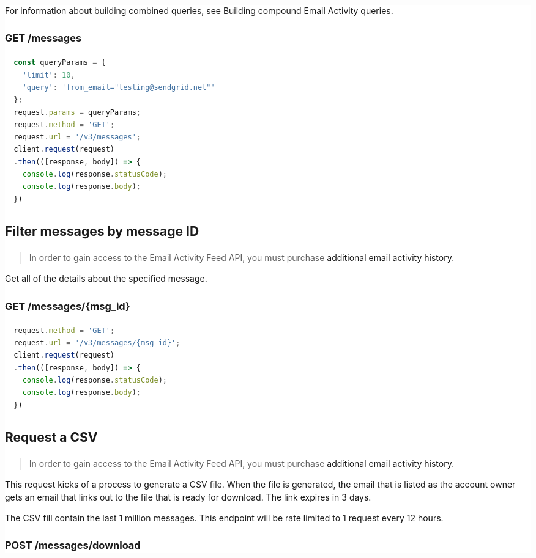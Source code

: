 For information about building combined queries, see [Building compound Email Activity queries](https://sendgrid.com/docs/API_Reference/Web_API_v3/Tutorials/getting_started_email_activity_api.html#-Creating-compound-queries).

### GET /messages


```javascript
  const queryParams = {
    'limit': 10,
    'query': 'from_email="testing@sendgrid.net"'
  };
  request.params = queryParams;
  request.method = 'GET';
  request.url = '/v3/messages';
  client.request(request)
  .then(([response, body]) => {
    console.log(response.statusCode);
    console.log(response.body);
  })
```
## Filter messages by message ID

> In order to gain access to the Email Activity Feed API, you must purchase [additional email activity history](https://app.sendgrid.com/settings/billing/addons/email_activity).

Get all of the details about the specified message.

### GET /messages/{msg_id}


```javascript
  request.method = 'GET';
  request.url = '/v3/messages/{msg_id}';
  client.request(request)
  .then(([response, body]) => {
    console.log(response.statusCode);
    console.log(response.body);
  })
```
## Request a CSV

> In order to gain access to the Email Activity Feed API, you must purchase [additional email activity history](https://app.sendgrid.com/settings/billing/addons/email_activity).

This request kicks of a process to generate a CSV file. When the file is generated, the email that is listed as the account owner gets an email that links out to the file that is ready for download. The link expires in 3 days.

The CSV fill contain the last 1 million messages. This endpoint will be rate limited to 1 request every 12 hours.

### POST /messages/download
